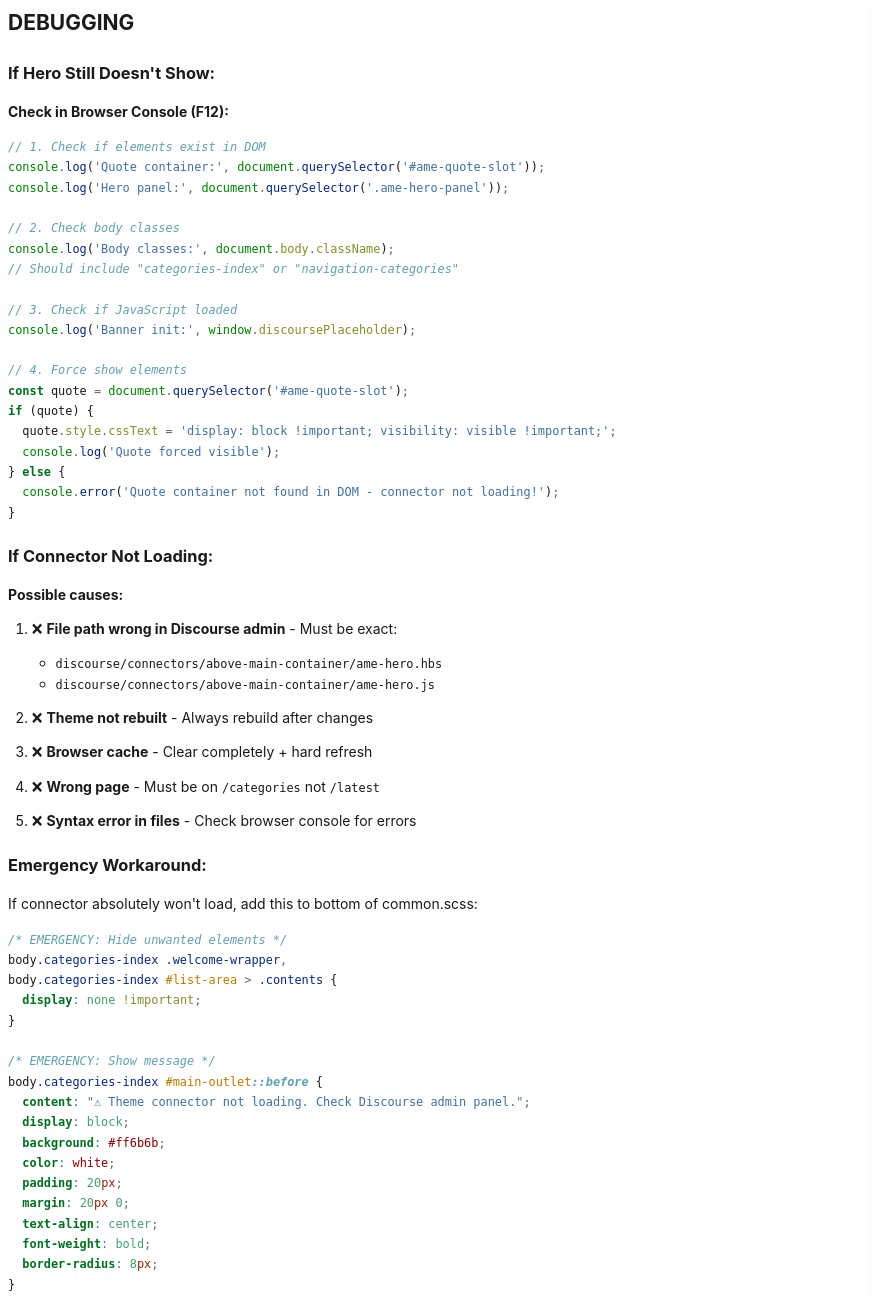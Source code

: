 ## DEBUGGING

### If Hero Still Doesn't Show:

**Check in Browser Console (F12):**

```javascript
// 1. Check if elements exist in DOM
console.log('Quote container:', document.querySelector('#ame-quote-slot'));
console.log('Hero panel:', document.querySelector('.ame-hero-panel'));

// 2. Check body classes
console.log('Body classes:', document.body.className);
// Should include "categories-index" or "navigation-categories"

// 3. Check if JavaScript loaded
console.log('Banner init:', window.discoursePlaceholder);

// 4. Force show elements
const quote = document.querySelector('#ame-quote-slot');
if (quote) {
  quote.style.cssText = 'display: block !important; visibility: visible !important;';
  console.log('Quote forced visible');
} else {
  console.error('Quote container not found in DOM - connector not loading!');
}
```

### If Connector Not Loading:

**Possible causes:**

1. ❌ **File path wrong in Discourse admin** - Must be exact:
   - `discourse/connectors/above-main-container/ame-hero.hbs`
   - `discourse/connectors/above-main-container/ame-hero.js`

2. ❌ **Theme not rebuilt** - Always rebuild after changes

3. ❌ **Browser cache** - Clear completely + hard refresh

4. ❌ **Wrong page** - Must be on `/categories` not `/latest`

5. ❌ **Syntax error in files** - Check browser console for errors

### Emergency Workaround:

If connector absolutely won't load, add this to bottom of common.scss:

```scss
/* EMERGENCY: Hide unwanted elements */
body.categories-index .welcome-wrapper,
body.categories-index #list-area > .contents {
  display: none !important;
}

/* EMERGENCY: Show message */
body.categories-index #main-outlet::before {
  content: "⚠️ Theme connector not loading. Check Discourse admin panel.";
  display: block;
  background: #ff6b6b;
  color: white;
  padding: 20px;
  margin: 20px 0;
  text-align: center;
  font-weight: bold;
  border-radius: 8px;
}
```